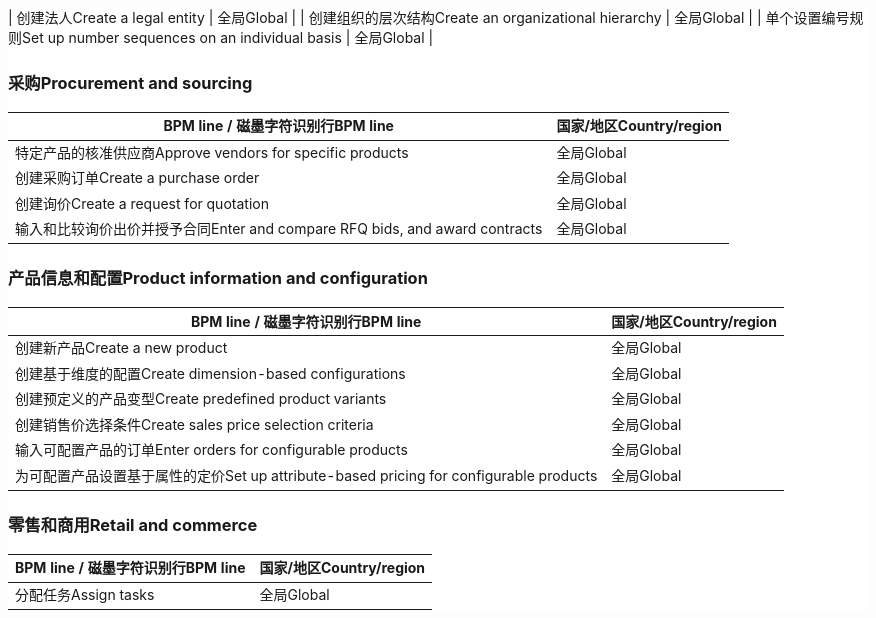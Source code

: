 | <span data-ttu-id="a9038-208">创建法人</span><span class="sxs-lookup"><span data-stu-id="a9038-208">Create a legal entity</span></span>                          | <span data-ttu-id="a9038-209">全局</span><span class="sxs-lookup"><span data-stu-id="a9038-209">Global</span></span>         |
| <span data-ttu-id="a9038-210">创建组织的层次结构</span><span class="sxs-lookup"><span data-stu-id="a9038-210">Create an organizational hierarchy</span></span>             | <span data-ttu-id="a9038-211">全局</span><span class="sxs-lookup"><span data-stu-id="a9038-211">Global</span></span>         |
| <span data-ttu-id="a9038-212">单个设置编号规则</span><span class="sxs-lookup"><span data-stu-id="a9038-212">Set up number sequences on an individual basis</span></span> | <span data-ttu-id="a9038-213">全局</span><span class="sxs-lookup"><span data-stu-id="a9038-213">Global</span></span>         |

### <a name="procurement-and-sourcing"></a><span data-ttu-id="a9038-214">采购</span><span class="sxs-lookup"><span data-stu-id="a9038-214">Procurement and sourcing</span></span>

| <span data-ttu-id="a9038-215">BPM line / 磁墨字符识别行</span><span class="sxs-lookup"><span data-stu-id="a9038-215">BPM line</span></span>                                        | <span data-ttu-id="a9038-216">国家/地区</span><span class="sxs-lookup"><span data-stu-id="a9038-216">Country/region</span></span> |
|-------------------------------------------------|----------------|
| <span data-ttu-id="a9038-217">特定产品的核准供应商</span><span class="sxs-lookup"><span data-stu-id="a9038-217">Approve vendors for specific products</span></span>           | <span data-ttu-id="a9038-218">全局</span><span class="sxs-lookup"><span data-stu-id="a9038-218">Global</span></span>         |
| <span data-ttu-id="a9038-219">创建采购订单</span><span class="sxs-lookup"><span data-stu-id="a9038-219">Create a purchase order</span></span>                         | <span data-ttu-id="a9038-220">全局</span><span class="sxs-lookup"><span data-stu-id="a9038-220">Global</span></span>         |
| <span data-ttu-id="a9038-221">创建询价</span><span class="sxs-lookup"><span data-stu-id="a9038-221">Create a request for quotation</span></span>                  | <span data-ttu-id="a9038-222">全局</span><span class="sxs-lookup"><span data-stu-id="a9038-222">Global</span></span>         |
| <span data-ttu-id="a9038-223">输入和比较询价出价并授予合同</span><span class="sxs-lookup"><span data-stu-id="a9038-223">Enter and compare RFQ bids, and award contracts</span></span> | <span data-ttu-id="a9038-224">全局</span><span class="sxs-lookup"><span data-stu-id="a9038-224">Global</span></span>         |

### <a name="product-information-and-configuration"></a><span data-ttu-id="a9038-225">产品信息和配置</span><span class="sxs-lookup"><span data-stu-id="a9038-225">Product information and configuration</span></span>

| <span data-ttu-id="a9038-226">BPM line / 磁墨字符识别行</span><span class="sxs-lookup"><span data-stu-id="a9038-226">BPM line</span></span>                                                 | <span data-ttu-id="a9038-227">国家/地区</span><span class="sxs-lookup"><span data-stu-id="a9038-227">Country/region</span></span> |
|----------------------------------------------------------|----------------|
| <span data-ttu-id="a9038-228">创建新产品</span><span class="sxs-lookup"><span data-stu-id="a9038-228">Create a new product</span></span>                                     | <span data-ttu-id="a9038-229">全局</span><span class="sxs-lookup"><span data-stu-id="a9038-229">Global</span></span>         |
| <span data-ttu-id="a9038-230">创建基于维度的配置</span><span class="sxs-lookup"><span data-stu-id="a9038-230">Create dimension-based configurations</span></span>                    | <span data-ttu-id="a9038-231">全局</span><span class="sxs-lookup"><span data-stu-id="a9038-231">Global</span></span>         |
| <span data-ttu-id="a9038-232">创建预定义的产品变型</span><span class="sxs-lookup"><span data-stu-id="a9038-232">Create predefined product variants</span></span>                       | <span data-ttu-id="a9038-233">全局</span><span class="sxs-lookup"><span data-stu-id="a9038-233">Global</span></span>         |
| <span data-ttu-id="a9038-234">创建销售价选择条件</span><span class="sxs-lookup"><span data-stu-id="a9038-234">Create sales price selection criteria</span></span>                    | <span data-ttu-id="a9038-235">全局</span><span class="sxs-lookup"><span data-stu-id="a9038-235">Global</span></span>         |
| <span data-ttu-id="a9038-236">输入可配置产品的订单</span><span class="sxs-lookup"><span data-stu-id="a9038-236">Enter orders for configurable products</span></span>                   | <span data-ttu-id="a9038-237">全局</span><span class="sxs-lookup"><span data-stu-id="a9038-237">Global</span></span>         |
| <span data-ttu-id="a9038-238">为可配置产品设置基于属性的定价</span><span class="sxs-lookup"><span data-stu-id="a9038-238">Set up attribute-based pricing for configurable products</span></span> | <span data-ttu-id="a9038-239">全局</span><span class="sxs-lookup"><span data-stu-id="a9038-239">Global</span></span>         |

### <a name="retail-and-commerce"></a><span data-ttu-id="a9038-240">零售和商用</span><span class="sxs-lookup"><span data-stu-id="a9038-240">Retail and commerce</span></span>

| <span data-ttu-id="a9038-241">BPM line / 磁墨字符识别行</span><span class="sxs-lookup"><span data-stu-id="a9038-241">BPM line</span></span>                                                           | <span data-ttu-id="a9038-242">国家/地区</span><span class="sxs-lookup"><span data-stu-id="a9038-242">Country/region</span></span> |
|--------------------------------------------------------------------|----------------|
| <span data-ttu-id="a9038-243">分配任务</span><span class="sxs-lookup"><span data-stu-id="a9038-243">Assign tasks</span></span>                                                       | <span data-ttu-id="a9038-244">全局</span><span class="sxs-lookup"><span data-stu-id="a9038-244">Global</span></span>         |